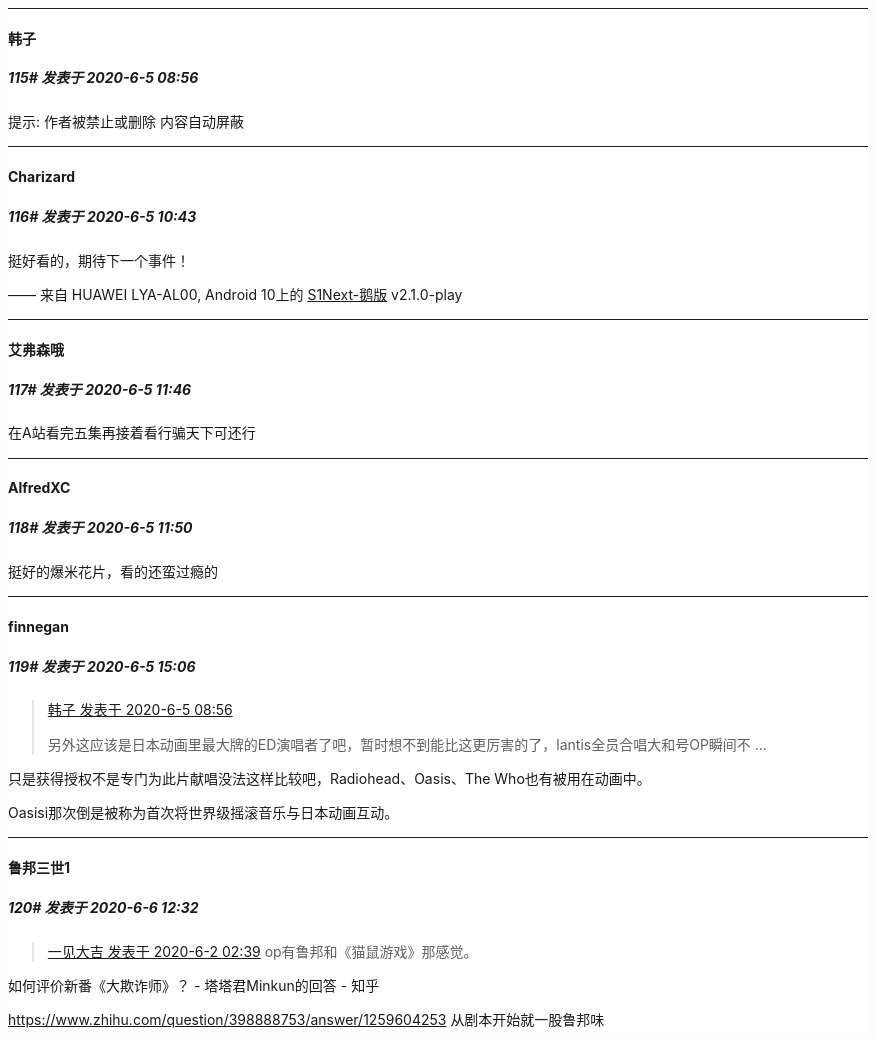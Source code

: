 *****

####  韩子  
##### 115#       发表于 2020-6-5 08:56

提示: 作者被禁止或删除 内容自动屏蔽

*****

####  Charizard  
##### 116#       发表于 2020-6-5 10:43

挺好看的，期待下一个事件！

—— 来自 HUAWEI LYA-AL00, Android 10上的 [S1Next-鹅版](https://github.com/ykrank/S1-Next/releases) v2.1.0-play

*****

####  艾弗森哦  
##### 117#       发表于 2020-6-5 11:46

在A站看完五集再接着看行骗天下可还行

*****

####  AlfredXC  
##### 118#       发表于 2020-6-5 11:50

挺好的爆米花片，看的还蛮过瘾的

*****

####  finnegan  
##### 119#       发表于 2020-6-5 15:06

<blockquote><a href="httphttps://bbs.saraba1st.com/2b/forum.php?mod=redirect&amp;goto=findpost&amp;pid=47683109&amp;ptid=1844372" target="_blank">韩子 发表于 2020-6-5 08:56</a>

另外这应该是日本动画里最大牌的ED演唱者了吧，暂时想不到能比这更厉害的了，lantis全员合唱大和号OP瞬间不 ...</blockquote>
只是获得授权不是专门为此片献唱没法这样比较吧，Radiohead、Oasis、The Who也有被用在动画中。

Oasisi那次倒是被称为首次将世界级摇滚音乐与日本动画互动。

*****

####  鲁邦三世1  
##### 120#       发表于 2020-6-6 12:32

<blockquote><a href="httphttps://bbs.saraba1st.com/2b/forum.php?mod=redirect&amp;goto=findpost&amp;pid=47645281&amp;ptid=1844372" target="_blank">一见大吉 发表于 2020-6-2 02:39</a>
op有鲁邦和《猫鼠游戏》那感觉。</blockquote>
如何评价新番《大欺诈师》？ - 塔塔君Minkun的回答 - 知乎

https://www.zhihu.com/question/398888753/answer/1259604253
从剧本开始就一股鲁邦味
